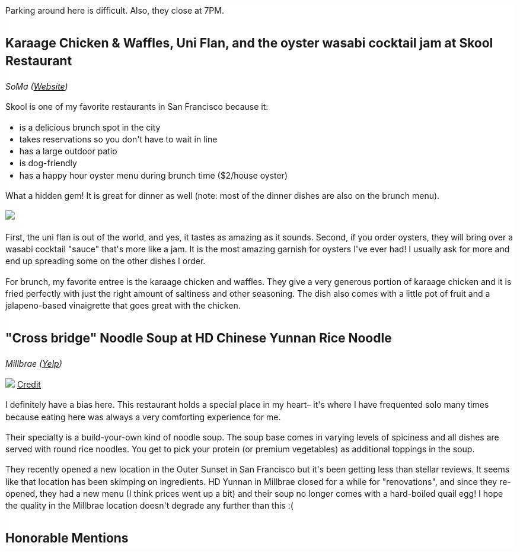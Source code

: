 <p class="tip">Parking around here is difficult. Also, they close at 7PM.</p>

## Karaage Chicken & Waffles, Uni Flan, and the oyster wasabi cocktail jam at Skool Restaurant

_SoMa ([Website](http://skoolsf.com))_

Skool is one of my favorite restaurants in San Francisco because it:

- is a delicious brunch spot in the city
- takes reservations so you don't have to wait in line
- has a large outdoor patio
- is dog-friendly
- has a happy hour oyster menu during brunch time ($2/house oyster)

What a hidden gem! It is great for dinner as well (note: most of the dinner dishes are also on the brunch menu).

![](/img/sf-food-skool.jpg)

First, the uni flan is out of the world, and yes, it tastes as amazing as it sounds. Second, if you order oysters, they will bring over a wasabi cocktail "sauce" that's more like a jam. It is the most amazing garnish for oysters I've ever had! I usually ask for more and end up spreading some on the other dishes I order.

For brunch, my favorite entree is the karaage chicken and waffles. They give a very generous portion of karaage chicken and it is fried perfectly with just the right amount of saltiness and other seasoning. The dish also comes with a little pot of fruit and a jalapeno-based vinaigrette that goes great with the chicken.

## "Cross bridge" Noodle Soup at HD Chinese Yunnan Rice Noodle

_Millbrae (<a href="https://www.yelp.com/biz/hd-chinese-yunnan-rice-noodle-millbrae">Yelp</a>)_

![](/img/sf-food-hd.jpg)
<span class="caption"><a href="https://www.yelp.com/biz_photos/hd-chinese-yunnan-rice-noodle-millbrae?select=rUUlybHgJSkbbwHHR5z9sA">Credit</a></span>

I definitely have a bias here. This restaurant holds a special place in my heart– it's where I have frequented solo many times because eating here was always a very comforting experience for me.

Their specialty is a build-your-own kind of noodle soup. The soup base comes in varying levels of spiciness and all dishes are served with round rice noodles. You get to pick your protein (or premium vegetables) as additional toppings in the soup.

They recently opened a new location in the Outer Sunset in San Francisco but it's been getting less than stellar reviews. It seems like that location has been skimping on ingredients. HD Yunnan in Millbrae closed for a while for "renovations", and since they re-opened, they had a new menu (I think prices went up a bit) and their soup no longer comes with a hard-boiled quail egg! I hope the quality in the Millbrae location doesn't degrade any further than this :(

## Honorable Mentions
